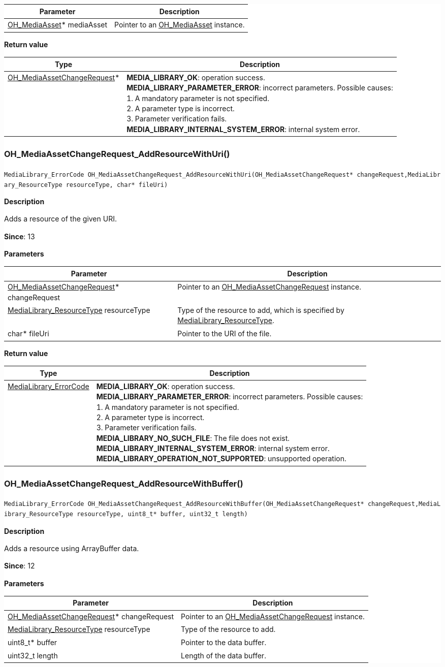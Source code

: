 | Parameter| Description|
| -- | -- |
| [OH_MediaAsset](capi-mediaassetmanager-oh-mediaasset.md)* mediaAsset | Pointer to an [OH_MediaAsset](capi-mediaassetmanager-oh-mediaasset.md) instance.|

**Return value**

| Type| Description|
| -- | -- |
| [OH_MediaAssetChangeRequest](capi-mediaassetmanager-oh-mediaassetchangerequest.md)* | **MEDIA_LIBRARY_OK**: operation success.<br>**MEDIA_LIBRARY_PARAMETER_ERROR**: incorrect parameters. Possible causes:<br>                                      1. A mandatory parameter is not specified.<br>                                      2. A parameter type is incorrect.<br>                                      3. Parameter verification fails.<br>**MEDIA_LIBRARY_INTERNAL_SYSTEM_ERROR**: internal system error.|

### OH_MediaAssetChangeRequest_AddResourceWithUri()

```
MediaLibrary_ErrorCode OH_MediaAssetChangeRequest_AddResourceWithUri(OH_MediaAssetChangeRequest* changeRequest,MediaLibrary_ResourceType resourceType, char* fileUri)
```

**Description**

Adds a resource of the given URI.

**Since**: 13


**Parameters**

| Parameter| Description|
| -- | -- |
| [OH_MediaAssetChangeRequest](capi-mediaassetmanager-oh-mediaassetchangerequest.md)* changeRequest | Pointer to an [OH_MediaAssetChangeRequest](capi-mediaassetmanager-oh-mediaassetchangerequest.md) instance.|
| [MediaLibrary_ResourceType](capi-media-asset-base-capi-h.md#medialibrary_resourcetype) resourceType | Type of the resource to add, which is specified by [MediaLibrary_ResourceType](capi-media-asset-base-capi-h.md#medialibrary_resourcetype).|
| char* fileUri | Pointer to the URI of the file.|

**Return value**

| Type| Description|
| -- | -- |
| [MediaLibrary_ErrorCode](capi-media-asset-base-capi-h.md#medialibrary_errorcode) | **MEDIA_LIBRARY_OK**: operation success.<br>**MEDIA_LIBRARY_PARAMETER_ERROR**: incorrect parameters. Possible causes:<br>                                      1. A mandatory parameter is not specified.<br>                                      2. A parameter type is incorrect.<br>                                      3. Parameter verification fails.<br>**MEDIA_LIBRARY_NO_SUCH_FILE**: The file does not exist.<br>**MEDIA_LIBRARY_INTERNAL_SYSTEM_ERROR**: internal system error.<br>**MEDIA_LIBRARY_OPERATION_NOT_SUPPORTED**: unsupported operation.|

### OH_MediaAssetChangeRequest_AddResourceWithBuffer()

```
MediaLibrary_ErrorCode OH_MediaAssetChangeRequest_AddResourceWithBuffer(OH_MediaAssetChangeRequest* changeRequest,MediaLibrary_ResourceType resourceType, uint8_t* buffer, uint32_t length)
```

**Description**

Adds a resource using ArrayBuffer data.

**Since**: 12


**Parameters**

| Parameter| Description|
| -- | -- |
| [OH_MediaAssetChangeRequest](capi-mediaassetmanager-oh-mediaassetchangerequest.md)* changeRequest | Pointer to an [OH_MediaAssetChangeRequest](capi-mediaassetmanager-oh-mediaassetchangerequest.md) instance.|
| [MediaLibrary_ResourceType](capi-media-asset-base-capi-h.md#medialibrary_resourcetype) resourceType | Type of the resource to add.|
| uint8_t* buffer | Pointer to the data buffer.|
| uint32_t length | Length of the data buffer.|

